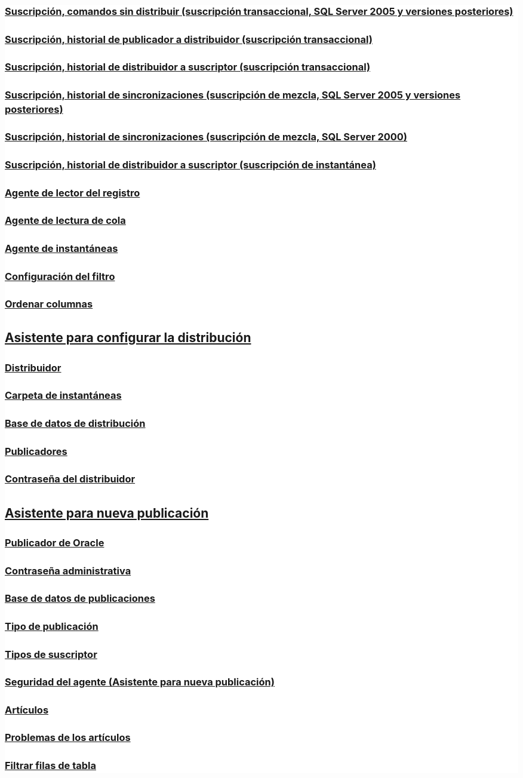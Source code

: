 ### [Suscripción, comandos sin distribuir (suscripción transaccional, SQL Server 2005 y versiones posteriores)](subscription-undistributed-commands-transactional-subscription.md)
### [Suscripción, historial de publicador a distribuidor (suscripción transaccional)](subscription-publisher-to-distributor-history-transactional-subscription.md)
### [Suscripción, historial de distribuidor a suscriptor (suscripción transaccional)](subscription-distributor-to-subscriber-history-transactional-subscription.md)
### [Suscripción, historial de sincronizaciones (suscripción de mezcla, SQL Server 2005 y versiones posteriores)](subscription-synchronization-history.md)
### [Suscripción, historial de sincronizaciones (suscripción de mezcla, SQL Server 2000)](subscription-synchronization-history-merge-subscription-sql-server-2000.md)
### [Suscripción, historial de distribuidor a suscriptor (suscripción de instantánea)](subscription-distributor-to-subscriber-history-snapshot-subscription.md)
### [Agente de lector del registro](log-reader-agent.md)
### [Agente de lectura de cola](queue-reader-agent.md)
### [Agente de instantáneas](snapshot-agent.md)
### [Configuración del filtro](filter-settings.md)
### [Ordenar columnas](sort-columns.md)
## [Asistente para configurar la distribución](configure-distribution-wizard.md)
### [Distribuidor](distributor.md)
### [Carpeta de instantáneas](snapshot-folder.md)
### [Base de datos de distribución](distribution-database.md)
### [Publicadores](publishers.md)
### [Contraseña del distribuidor](distributor-password.md)
## [Asistente para nueva publicación](new-publication-wizard.md)
### [Publicador de Oracle](oracle-publisher.md)
### [Contraseña administrativa](administrative-password.md)
### [Base de datos de publicaciones](publication-database.md)
### [Tipo de publicación](publication-type.md)
### [Tipos de suscriptor](subscriber-types.md)
### [Seguridad del agente (Asistente para nueva publicación)](agent-security-new-publication-wizard.md)
### [Artículos](articles.md)
### [Problemas de los artículos](article-issues.md)
### [Filtrar filas de tabla](filter-table-rows.md)